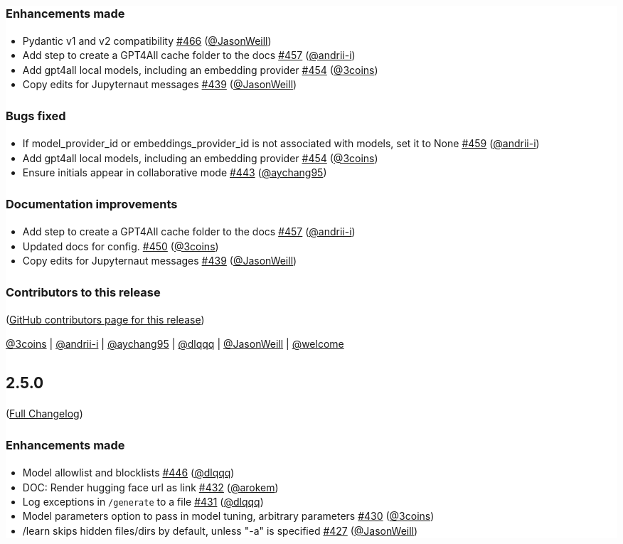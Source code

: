 ### Enhancements made

- Pydantic v1 and v2 compatibility [#466](https://github.com/jupyterlab/jupyter-ai/pull/466) ([@JasonWeill](https://github.com/JasonWeill))
- Add step to create a GPT4All cache folder to the docs [#457](https://github.com/jupyterlab/jupyter-ai/pull/457) ([@andrii-i](https://github.com/andrii-i))
- Add gpt4all local models, including an embedding provider [#454](https://github.com/jupyterlab/jupyter-ai/pull/454) ([@3coins](https://github.com/3coins))
- Copy edits for Jupyternaut messages [#439](https://github.com/jupyterlab/jupyter-ai/pull/439) ([@JasonWeill](https://github.com/JasonWeill))

### Bugs fixed

- If model_provider_id or embeddings_provider_id is not associated with models, set it to None [#459](https://github.com/jupyterlab/jupyter-ai/pull/459) ([@andrii-i](https://github.com/andrii-i))
- Add gpt4all local models, including an embedding provider [#454](https://github.com/jupyterlab/jupyter-ai/pull/454) ([@3coins](https://github.com/3coins))
- Ensure initials appear in collaborative mode [#443](https://github.com/jupyterlab/jupyter-ai/pull/443) ([@aychang95](https://github.com/aychang95))

### Documentation improvements

- Add step to create a GPT4All cache folder to the docs [#457](https://github.com/jupyterlab/jupyter-ai/pull/457) ([@andrii-i](https://github.com/andrii-i))
- Updated docs for config. [#450](https://github.com/jupyterlab/jupyter-ai/pull/450) ([@3coins](https://github.com/3coins))
- Copy edits for Jupyternaut messages [#439](https://github.com/jupyterlab/jupyter-ai/pull/439) ([@JasonWeill](https://github.com/JasonWeill))

### Contributors to this release

([GitHub contributors page for this release](https://github.com/jupyterlab/jupyter-ai/graphs/contributors?from=2023-11-08&to=2023-11-16&type=c))

[@3coins](https://github.com/search?q=repo%3Ajupyterlab%2Fjupyter-ai+involves%3A3coins+updated%3A2023-11-08..2023-11-16&type=Issues) | [@andrii-i](https://github.com/search?q=repo%3Ajupyterlab%2Fjupyter-ai+involves%3Aandrii-i+updated%3A2023-11-08..2023-11-16&type=Issues) | [@aychang95](https://github.com/search?q=repo%3Ajupyterlab%2Fjupyter-ai+involves%3Aaychang95+updated%3A2023-11-08..2023-11-16&type=Issues) | [@dlqqq](https://github.com/search?q=repo%3Ajupyterlab%2Fjupyter-ai+involves%3Adlqqq+updated%3A2023-11-08..2023-11-16&type=Issues) | [@JasonWeill](https://github.com/search?q=repo%3Ajupyterlab%2Fjupyter-ai+involves%3AJasonWeill+updated%3A2023-11-08..2023-11-16&type=Issues) | [@welcome](https://github.com/search?q=repo%3Ajupyterlab%2Fjupyter-ai+involves%3Awelcome+updated%3A2023-11-08..2023-11-16&type=Issues)

## 2.5.0

([Full Changelog](https://github.com/jupyterlab/jupyter-ai/compare/@jupyter-ai/core@2.4.0...1fecfea6556501212ac9b7309edb7f0c98c69618))

### Enhancements made

- Model allowlist and blocklists [#446](https://github.com/jupyterlab/jupyter-ai/pull/446) ([@dlqqq](https://github.com/dlqqq))
- DOC: Render hugging face url as link [#432](https://github.com/jupyterlab/jupyter-ai/pull/432) ([@arokem](https://github.com/arokem))
- Log exceptions in `/generate` to a file [#431](https://github.com/jupyterlab/jupyter-ai/pull/431) ([@dlqqq](https://github.com/dlqqq))
- Model parameters option to pass in model tuning, arbitrary parameters [#430](https://github.com/jupyterlab/jupyter-ai/pull/430) ([@3coins](https://github.com/3coins))
- /learn skips hidden files/dirs by default, unless "-a" is specified [#427](https://github.com/jupyterlab/jupyter-ai/pull/427) ([@JasonWeill](https://github.com/JasonWeill))

